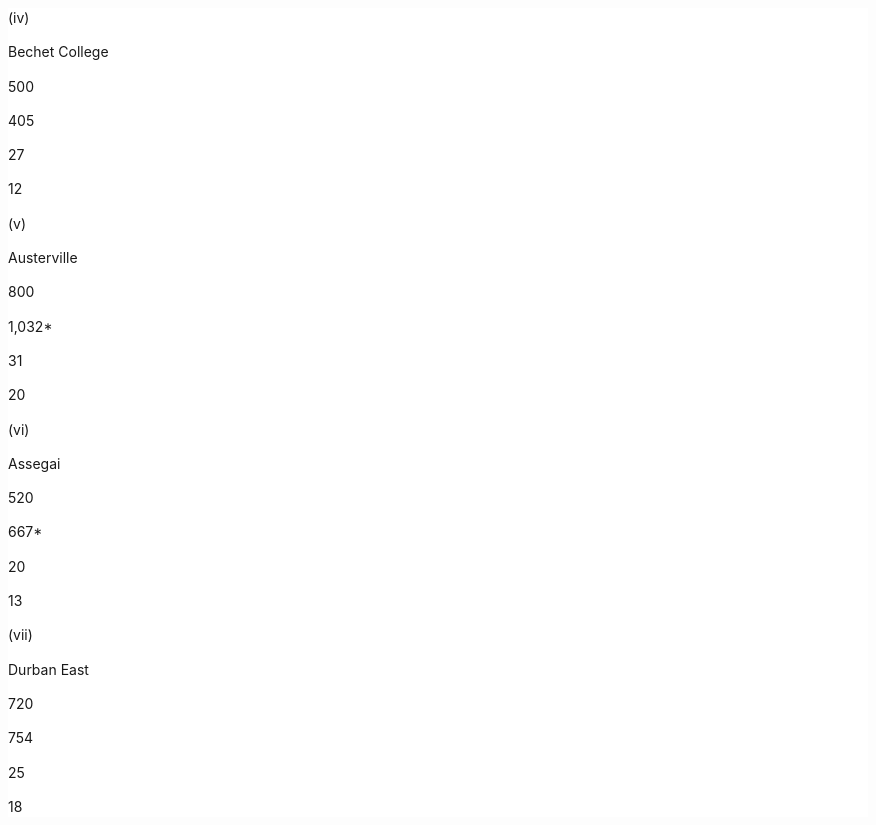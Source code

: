 </tr>

<tr>

<td><p>(iv)</p></td>

<td><p>Bechet College</p></td>

<td><p>500</p></td>

<td><p>405</p></td>

<td><p>27</p></td>

<td><p>12</p></td>

</tr>

<tr>

<td><p>(v)</p></td>

<td><p>Austerville</p></td>

<td><p>800</p></td>

<td><p>1,032*</p></td>

<td><p>31</p></td>

<td><p>20</p></td>

</tr>

<tr>

<td><p>(vi)</p></td>

<td><p>Assegai</p></td>

<td><p>520</p></td>

<td><p>667*</p></td>

<td><p>20</p></td>

<td><p>13</p></td>

</tr>

<tr>

<td><p>(vii)</p></td>

<td><p>Durban East</p></td>

<td><p>720</p></td>

<td><p>754</p></td>

<td><p>25</p></td>

<td><p>18</p></td>

</tr>
